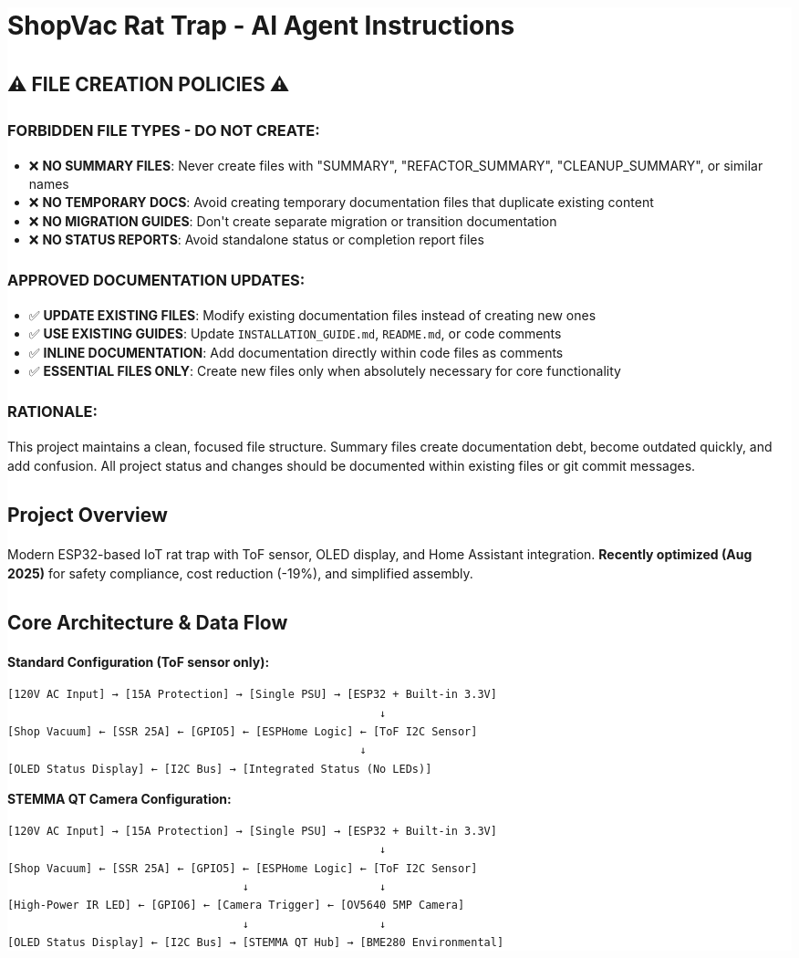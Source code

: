 # ShopVac Rat Trap - AI Agent Instructions

## ⚠️ **FILE CREATION POLICIES** ⚠️

### **FORBIDDEN FILE TYPES - DO NOT CREATE:**
- ❌ **NO SUMMARY FILES**: Never create files with "SUMMARY", "REFACTOR_SUMMARY", "CLEANUP_SUMMARY", or similar names
- ❌ **NO TEMPORARY DOCS**: Avoid creating temporary documentation files that duplicate existing content
- ❌ **NO MIGRATION GUIDES**: Don't create separate migration or transition documentation
- ❌ **NO STATUS REPORTS**: Avoid standalone status or completion report files

### **APPROVED DOCUMENTATION UPDATES:**
- ✅ **UPDATE EXISTING FILES**: Modify existing documentation files instead of creating new ones
- ✅ **USE EXISTING GUIDES**: Update `INSTALLATION_GUIDE.md`, `README.md`, or code comments
- ✅ **INLINE DOCUMENTATION**: Add documentation directly within code files as comments
- ✅ **ESSENTIAL FILES ONLY**: Create new files only when absolutely necessary for core functionality

### **RATIONALE:**
This project maintains a clean, focused file structure. Summary files create documentation debt, become outdated quickly, and add confusion. All project status and changes should be documented within existing files or git commit messages.

## Project Overview
Modern ESP32-based IoT rat trap with ToF sensor, OLED display, and Home Assistant integration. **Recently optimized (Aug 2025)** for safety compliance, cost reduction (-19%), and simplified assembly.

## Core Architecture & Data Flow

**Standard Configuration (ToF sensor only):**
```
[120V AC Input] → [15A Protection] → [Single PSU] → [ESP32 + Built-in 3.3V]
                                                         ↓
[Shop Vacuum] ← [SSR 25A] ← [GPIO5] ← [ESPHome Logic] ← [ToF I2C Sensor]
                                                      ↓
[OLED Status Display] ← [I2C Bus] → [Integrated Status (No LEDs)]
```

**STEMMA QT Camera Configuration:**
```
[120V AC Input] → [15A Protection] → [Single PSU] → [ESP32 + Built-in 3.3V]
                                                         ↓
[Shop Vacuum] ← [SSR 25A] ← [GPIO5] ← [ESPHome Logic] ← [ToF I2C Sensor]
                                    ↓                    ↓
[High-Power IR LED] ← [GPIO6] ← [Camera Trigger] ← [OV5640 5MP Camera]
                                    ↓                    ↓
[OLED Status Display] ← [I2C Bus] → [STEMMA QT Hub] → [BME280 Environmental]
```
